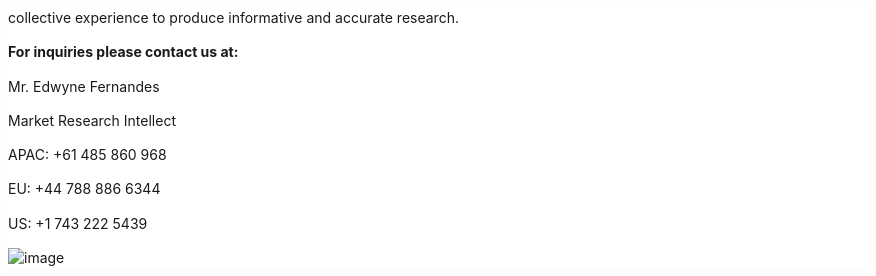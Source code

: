 collective experience to produce informative and accurate research.</span></p><p><strong>For inquiries please contact us at:</strong></p><p>Mr. Edwyne Fernandes</p><p>Market Research Intellect</p><p>APAC: +61 485 860 968</p><p>EU: +44 788 886 6344</p><p>US: +1 743 222 5439</p>
![image](https://github.com/user-attachments/assets/eb90c7ca-bf7a-41ed-b7c5-63e80774191c)
